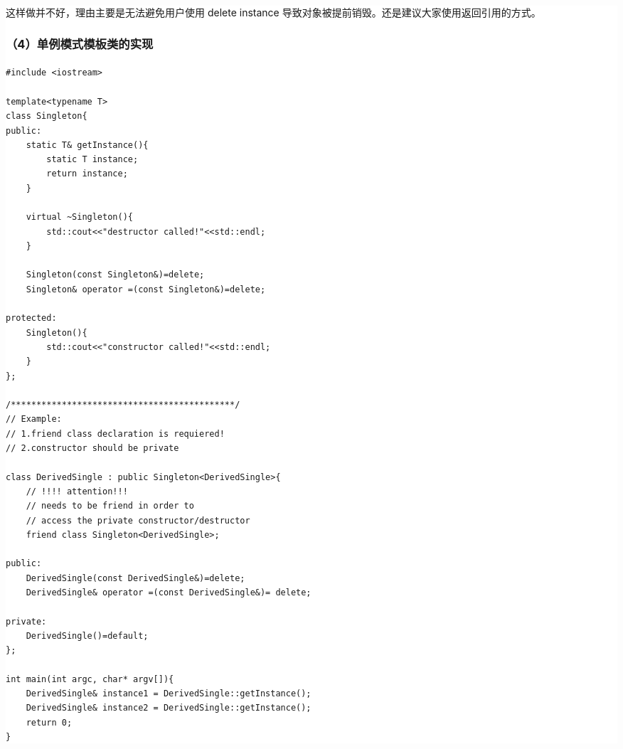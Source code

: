 这样做并不好，理由主要是无法避免用户使用 delete instance 导致对象被提前销毁。还是建议大家使用返回引用的方式。

### （4）单例模式模板类的实现

```
#include <iostream>
 
template<typename T>
class Singleton{
public:
    static T& getInstance(){
        static T instance;
        return instance;
    }
 
    virtual ~Singleton(){
        std::cout<<"destructor called!"<<std::endl;
    }
 
    Singleton(const Singleton&)=delete;
    Singleton& operator =(const Singleton&)=delete;
 
protected:
    Singleton(){
        std::cout<<"constructor called!"<<std::endl;
    }
};
 
/********************************************/
// Example:
// 1.friend class declaration is requiered!
// 2.constructor should be private
 
class DerivedSingle : public Singleton<DerivedSingle>{
    // !!!! attention!!!
    // needs to be friend in order to
    // access the private constructor/destructor
    friend class Singleton<DerivedSingle>;
 
public:
    DerivedSingle(const DerivedSingle&)=delete;
    DerivedSingle& operator =(const DerivedSingle&)= delete;
 
private:
    DerivedSingle()=default;
};
 
int main(int argc, char* argv[]){
    DerivedSingle& instance1 = DerivedSingle::getInstance();
    DerivedSingle& instance2 = DerivedSingle::getInstance();
    return 0;
}
```
